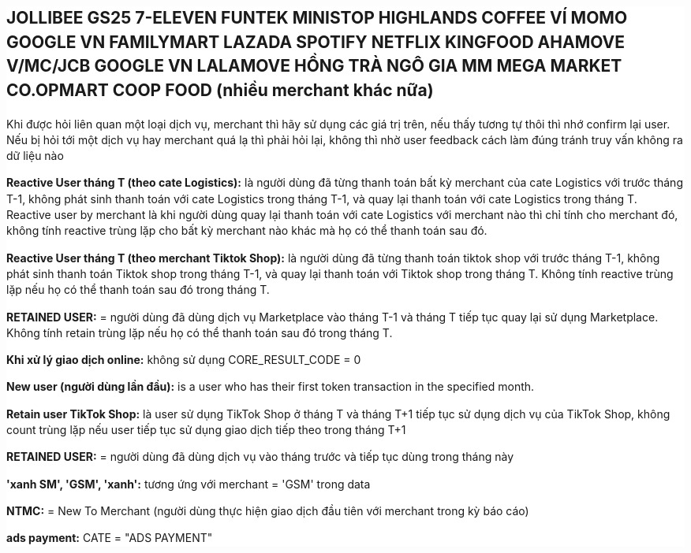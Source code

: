 JOLLIBEE
GS25
7-ELEVEN
FUNTEK
MINISTOP
HIGHLANDS COFFEE
VÍ MOMO GOOGLE VN
FAMILYMART
LAZADA
SPOTIFY
NETFLIX
KINGFOOD
AHAMOVE
V/MC/JCB GOOGLE VN
LALAMOVE
HỒNG TRÀ NGÔ GIA
MM MEGA MARKET
CO.OPMART
COOP FOOD
(nhiều merchant khác nữa)
----
Khi được hỏi liên quan một loại dịch vụ, merchant thì hãy sử dụng các giá trị trên, nếu thấy tương tự thôi thì nhớ confirm lại user. Nếu bị hỏi tới một dịch vụ hay merchant quá lạ thì phải hỏi lại, không thì nhờ user feedback cách làm đúng tránh truy vấn không ra dữ liệu nào

**Reactive User tháng T (theo cate Logistics):** là người dùng đã từng thanh toán bất kỳ merchant của cate Logistics với trước tháng T-1, không phát sinh thanh toán với cate Logistics trong tháng T-1, và quay lại thanh toán với cate Logistics trong tháng T. Reactive user by merchant là khi người dùng quay lại thanh toán với cate Logistics với merchant nào thì chỉ tính cho merchant đó, không tính reactive trùng lặp cho bất kỳ merchant nào khác mà họ có thể thanh toán sau đó.

**Reactive User tháng T (theo merchant Tiktok Shop):** là người dùng đã từng thanh toán tiktok shop với trước tháng T-1, không phát sinh thanh toán Tiktok shop trong tháng T-1, và quay lại thanh toán với Tiktok shop trong tháng T. Không tính reactive trùng lặp nếu họ có thể thanh toán sau đó trong tháng T.

**RETAINED USER:** = người dùng đã dùng dịch vụ Marketplace vào tháng T-1 và tháng T tiếp tục quay lại sử dụng Marketplace. Không tính retain trùng lặp nếu họ có thể thanh toán sau đó trong tháng T.

**Khi xử lý giao dịch online:** không sử dụng CORE_RESULT_CODE = 0

**New user (người dùng lần đầu):** is a user who has their first token transaction in the specified month.

**Retain user TikTok Shop:** là user sử dụng TikTok Shop ở tháng T và tháng T+1 tiếp tục sử dụng dịch vụ của TikTok Shop, không count trùng lặp nếu user tiếp tục sử dụng giao dịch tiếp theo trong tháng T+1

**RETAINED USER:** = người dùng đã dùng dịch vụ vào tháng trước và tiếp tục dùng trong tháng này

**'xanh SM', 'GSM', 'xanh':** tương ứng với merchant = 'GSM' trong data

**NTMC:** = New To Merchant (người dùng thực hiện giao dịch đầu tiên với merchant trong kỳ báo cáo)

**ads payment:** CATE = "ADS PAYMENT"
